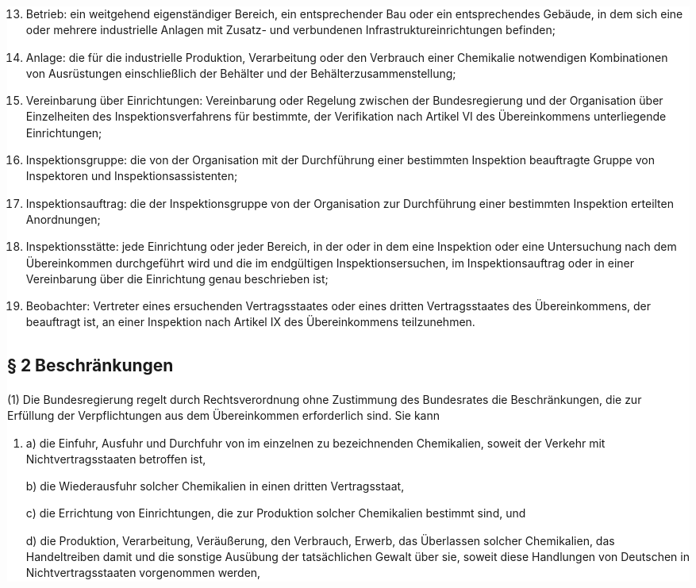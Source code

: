 
13. Betrieb: ein weitgehend eigenständiger Bereich, ein entsprechender Bau
    oder ein entsprechendes Gebäude, in dem sich eine oder mehrere
    industrielle Anlagen mit Zusatz- und verbundenen
    Infrastruktureinrichtungen befinden;


14. Anlage: die für die industrielle Produktion, Verarbeitung oder den
    Verbrauch einer Chemikalie notwendigen Kombinationen von Ausrüstungen
    einschließlich der Behälter und der Behälterzusammenstellung;


15. Vereinbarung über Einrichtungen: Vereinbarung oder Regelung zwischen
    der Bundesregierung und der Organisation über Einzelheiten des
    Inspektionsverfahrens für bestimmte, der Verifikation nach Artikel VI
    des Übereinkommens unterliegende Einrichtungen;


16. Inspektionsgruppe: die von der Organisation mit der Durchführung einer
    bestimmten Inspektion beauftragte Gruppe von Inspektoren und
    Inspektionsassistenten;


17. Inspektionsauftrag: die der Inspektionsgruppe von der Organisation zur
    Durchführung einer bestimmten Inspektion erteilten Anordnungen;


18. Inspektionsstätte: jede Einrichtung oder jeder Bereich, in der oder in
    dem eine Inspektion oder eine Untersuchung nach dem Übereinkommen
    durchgeführt wird und die im endgültigen Inspektionsersuchen, im
    Inspektionsauftrag oder in einer Vereinbarung über die Einrichtung
    genau beschrieben ist;


19. Beobachter: Vertreter eines ersuchenden Vertragsstaates oder eines
    dritten Vertragsstaates des Übereinkommens, der beauftragt ist, an
    einer Inspektion nach Artikel IX des Übereinkommens teilzunehmen.





## § 2 Beschränkungen

(1) Die Bundesregierung regelt durch Rechtsverordnung ohne Zustimmung
des Bundesrates die Beschränkungen, die zur Erfüllung der
Verpflichtungen aus dem Übereinkommen erforderlich sind. Sie kann

1.
    a)  die Einfuhr, Ausfuhr und Durchfuhr von im einzelnen zu bezeichnenden
        Chemikalien, soweit der Verkehr mit Nichtvertragsstaaten betroffen
        ist,


    b)  die Wiederausfuhr solcher Chemikalien in einen dritten Vertragsstaat,


    c)  die Errichtung von Einrichtungen, die zur Produktion solcher
        Chemikalien bestimmt sind, und


    d)  die Produktion, Verarbeitung, Veräußerung, den Verbrauch, Erwerb, das
        Überlassen solcher Chemikalien, das Handeltreiben damit und die
        sonstige Ausübung der tatsächlichen Gewalt über sie, soweit diese
        Handlungen von Deutschen in Nichtvertragsstaaten vorgenommen werden,
